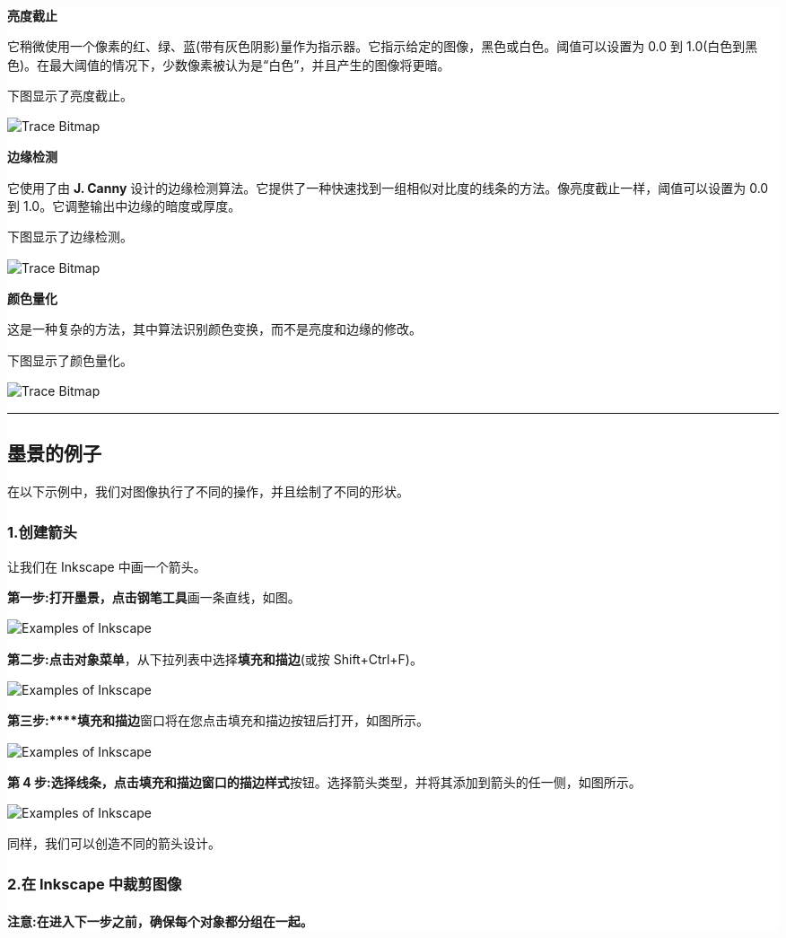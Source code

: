 **亮度截止**

它稍微使用一个像素的红、绿、蓝(带有灰色阴影)量作为指示器。它指示给定的图像，黑色或白色。阈值可以设置为 0.0 到 1.0(白色到黑色)。在最大阈值的情况下，少数像素被认为是“白色”，并且产生的图像将更暗。

下图显示了亮度截止。

![Trace Bitmap](../Images/2dd2c52a6f7a2d22f1ff9dfa3c083a2a.png)

**边缘检测**

它使用了由 **J. Canny** 设计的边缘检测算法。它提供了一种快速找到一组相似对比度的线条的方法。像亮度截止一样，阈值可以设置为 0.0 到 1.0。它调整输出中边缘的暗度或厚度。

下图显示了边缘检测。

![Trace Bitmap](../Images/c25291279f4b73122d28c8e827a84f19.png)

**颜色量化**

这是一种复杂的方法，其中算法识别颜色变换，而不是亮度和边缘的修改。

下图显示了颜色量化。

![Trace Bitmap](../Images/44d92e4e098fbf457bd9f539ccf6bd8c.png)

* * *

## 墨景的例子

在以下示例中，我们对图像执行了不同的操作，并且绘制了不同的形状。

### 1.创建箭头

让我们在 Inkscape 中画一个箭头。

**第一步:**打开墨景，点击**钢笔工具**画一条直线，如图。

![Examples of Inkscape](../Images/fec79282d942531c2c6db8e42e6452c5.png)

**第二步:**点击**对象菜单**，从下拉列表中选择**填充和描边**(或按 Shift+Ctrl+F)。

![Examples of Inkscape](../Images/bdf6c48f4967f27893179f61fe185218.png)

**第三步:****填充和描边**窗口将在您点击填充和描边按钮后打开，如图所示。

![Examples of Inkscape](../Images/fc5194d51040661ba3a20be3b02c757d.png)

**第 4 步:**选择线条，点击填充和描边窗口的**描边样式**按钮。选择箭头类型，并将其添加到箭头的任一侧，如图所示。

![Examples of Inkscape](../Images/bb784fd70c2c358f26cb7e11d2b89bf5.png)

同样，我们可以创造不同的箭头设计。

### 2.在 Inkscape 中裁剪图像

#### 注意:在进入下一步之前，确保每个对象都分组在一起。
